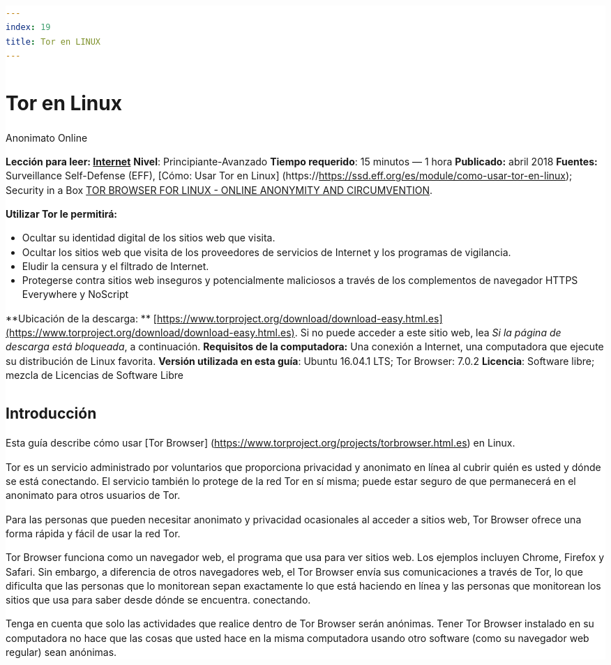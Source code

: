 ```yaml
---
index: 19
title: Tor en LINUX
---
```

Tor en Linux
=========================

Anonimato Online

**Lección para leer: [Internet](umbrella://communications/the-internet)**
**Nivel**: Principiante-Avanzado
**Tiempo requerido**: 15 minutos — 1 hora
**Publicado:** abril 2018
**Fuentes:** Surveillance Self-Defense (EFF), [Cómo: Usar Tor en Linux] (https://https://ssd.eff.org/es/module/como-usar-tor-en-linux); Security in a Box [TOR BROWSER FOR LINUX - ONLINE ANONYMITY AND CIRCUMVENTION](https://securityinabox.org/en/guide/torbrowser/linux/).

**Utilizar Tor le permitirá:**

* Ocultar su identidad digital de los sitios web que visita.
* Ocultar los sitios web que visita de los proveedores de servicios de Internet y los programas de vigilancia.
* Eludir la censura y el filtrado de Internet.
* Protegerse contra sitios web inseguros y potencialmente maliciosos a través de los complementos de navegador HTTPS Everywhere y NoScript

**Ubicación de la descarga: ** [https://www.torproject.org/download/download-easy.html.es](https://www.torproject.org/download/download-easy.html.es). Si no puede acceder a este sitio web, lea *Si la página de descarga está bloqueada*, a continuación.
**Requisitos de la computadora:** Una conexión a Internet, una computadora que ejecute su distribución de Linux favorita.
**Versión utilizada en esta guía**: Ubuntu 16.04.1 LTS; Tor Browser: 7.0.2
**Licencia**: Software libre; mezcla de Licencias de Software Libre

Introducción
-------------

Esta guía describe cómo usar [Tor Browser] (https://www.torproject.org/projects/torbrowser.html.es) en Linux.

Tor es un servicio administrado por voluntarios que proporciona privacidad y anonimato en línea al cubrir quién es usted y dónde se está conectando. El servicio también lo protege de la red Tor en sí misma; puede estar seguro de que permanecerá en el anonimato para otros usuarios de Tor.

Para las personas que pueden necesitar anonimato y privacidad ocasionales al acceder a sitios web, Tor Browser ofrece una forma rápida y fácil de usar la red Tor.

Tor Browser funciona como un navegador web, el programa que usa para ver sitios web. Los ejemplos incluyen Chrome, Firefox y Safari. Sin embargo, a diferencia de otros navegadores web, el Tor Browser envía sus comunicaciones a través de Tor, lo que dificulta que las personas que lo monitorean sepan exactamente lo que está haciendo en línea y las personas que monitorean los sitios que usa para saber desde dónde se encuentra. conectando.

Tenga en cuenta que solo las actividades que realice dentro de Tor Browser serán anónimas. Tener Tor Browser instalado en su computadora no hace que las cosas que usted hace en la misma computadora usando otro software (como su navegador web regular) sean anónimas.
